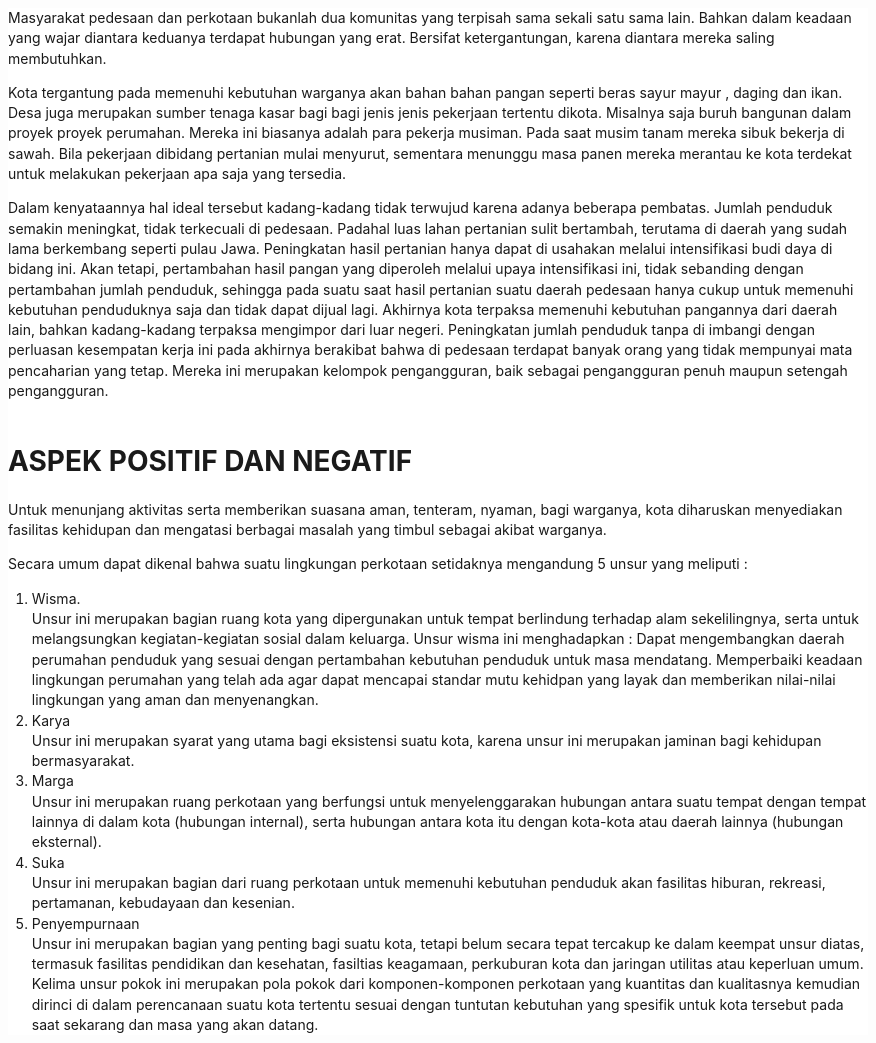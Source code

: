 Masyarakat pedesaan dan perkotaan bukanlah dua komunitas yang terpisah sama sekali satu sama lain. Bahkan dalam keadaan yang wajar diantara keduanya terdapat hubungan yang erat. Bersifat ketergantungan, karena diantara mereka saling membutuhkan.

Kota tergantung pada memenuhi kebutuhan warganya akan bahan bahan pangan seperti beras sayur mayur , daging dan ikan. Desa juga merupakan sumber tenaga kasar bagi bagi jenis jenis pekerjaan tertentu dikota. Misalnya saja buruh bangunan dalam proyek proyek perumahan. Mereka ini biasanya adalah para pekerja musiman. Pada saat musim tanam mereka sibuk bekerja di sawah. Bila pekerjaan dibidang pertanian mulai menyurut, sementara menunggu masa panen mereka merantau ke kota terdekat untuk melakukan pekerjaan apa saja yang tersedia.

Dalam kenyataannya hal ideal tersebut kadang-kadang tidak terwujud karena adanya beberapa pembatas. Jumlah penduduk semakin meningkat, tidak terkecuali di pedesaan. Padahal luas lahan pertanian sulit bertambah, terutama di daerah yang sudah lama berkembang seperti pulau Jawa. Peningkatan hasil pertanian hanya dapat di usahakan melalui intensifikasi budi daya di bidang ini. Akan tetapi, pertambahan hasil pangan yang diperoleh melalui upaya intensifikasi ini, tidak sebanding dengan pertambahan jumlah penduduk, sehingga pada suatu saat hasil pertanian suatu daerah pedesaan hanya cukup untuk memenuhi kebutuhan penduduknya saja dan tidak dapat dijual lagi. Akhirnya kota terpaksa memenuhi kebutuhan pangannya dari daerah lain, bahkan kadang-kadang terpaksa mengimpor dari luar negeri. Peningkatan jumlah penduduk tanpa di imbangi dengan perluasan kesempatan kerja ini pada akhirnya berakibat bahwa di pedesaan terdapat banyak orang yang tidak mempunyai mata pencaharian yang tetap. Mereka ini merupakan kelompok pengangguran, baik sebagai pengangguran penuh maupun setengah pengangguran.

# ASPEK POSITIF DAN NEGATIF

Untuk menunjang aktivitas serta memberikan suasana aman, tenteram, nyaman, bagi warganya, kota diharuskan menyediakan fasilitas kehidupan dan mengatasi berbagai masalah yang timbul sebagai akibat warganya.

Secara umum dapat dikenal bahwa suatu lingkungan perkotaan setidaknya mengandung 5 unsur yang meliputi :
1. Wisma.\
Unsur ini merupakan bagian ruang kota yang dipergunakan untuk tempat berlindung terhadap alam sekelilingnya, serta untuk melangsungkan kegiatan-kegiatan sosial dalam keluarga.
Unsur wisma ini menghadapkan : 
Dapat mengembangkan daerah perumahan penduduk yang sesuai dengan pertambahan kebutuhan penduduk untuk masa mendatang.
Memperbaiki keadaan lingkungan perumahan yang telah ada agar dapat mencapai standar mutu kehidpan yang layak dan memberikan nilai-nilai lingkungan yang aman dan menyenangkan.
2. Karya\
Unsur ini merupakan syarat yang utama bagi eksistensi suatu kota, karena unsur ini merupakan jaminan bagi kehidupan bermasyarakat.
3. Marga\
Unsur ini merupakan ruang perkotaan yang berfungsi untuk menyelenggarakan hubungan antara suatu tempat dengan tempat lainnya di dalam kota (hubungan internal), serta hubungan antara kota itu dengan kota-kota atau daerah lainnya (hubungan eksternal).
4. Suka\
Unsur ini merupakan bagian dari ruang perkotaan untuk memenuhi kebutuhan penduduk akan fasilitas hiburan, rekreasi, pertamanan, kebudayaan dan kesenian.
5. Penyempurnaan\
Unsur ini merupakan bagian yang penting bagi suatu kota, tetapi belum secara tepat tercakup ke dalam keempat unsur diatas, termasuk fasilitas pendidikan dan kesehatan, fasiltias keagamaan, perkuburan kota dan jaringan utilitas atau keperluan umum.\
Kelima unsur pokok ini merupakan pola pokok dari komponen-komponen perkotaan yang kuantitas dan kualitasnya kemudian dirinci di dalam perencanaan suatu kota tertentu sesuai dengan tuntutan kebutuhan yang spesifik untuk kota tersebut pada saat sekarang dan masa yang akan datang.
